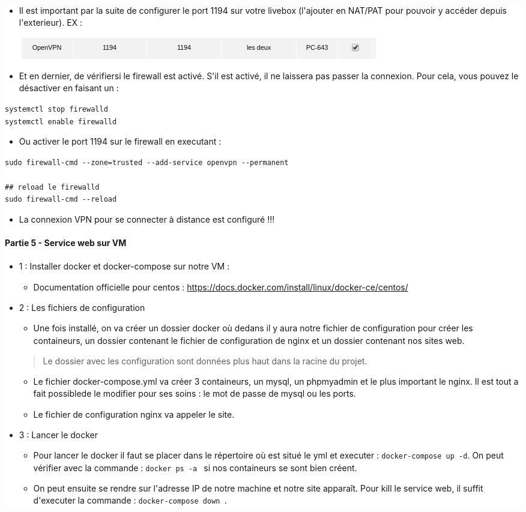   - Il est important par la suite de configurer le port 1194 sur votre livebox (l'ajouter en NAT/PAT pour pouvoir y accéder depuis l'exterieur). EX :

    ![Ports](img/liveports.png)

  - Et en dernier, de vérifiersi le firewall est activé. S'il est activé, il ne laissera pas passer la connexion. Pour cela, vous pouvez le désactiver en faisant un :

  ```
  systemctl stop firewalld
  systemctl enable firewalld
  ```

  - Ou activer le port 1194 sur le firewall en executant :

  ```
  sudo firewall-cmd --zone=trusted --add-service openvpn --permanent

  ## reload le firewalld
  sudo firewall-cmd --reload
  ```

  - La connexion VPN pour se connecter à distance est configuré !!!


#### Partie 5 - Service web sur VM

- 1 : Installer docker et docker-compose sur notre VM :

  - Documentation officielle pour centos : https://docs.docker.com/install/linux/docker-ce/centos/

- 2 : Les fichiers de configuration

  - Une fois installé, on va créer un dossier docker où dedans il y aura notre fichier de configuration pour créer les containeurs, un dossier contenant le fichier de configuration de nginx et un dossier contenant nos sites web.

  > Le dossier avec les configuration sont données plus haut dans la racine du projet.

  - Le fichier docker-compose.yml va créer 3 containeurs, un mysql, un phpmyadmin et le plus important le nginx. Il est tout a fait possiblede le modifier pour ses soins : le mot de passe de mysql ou les ports.

  - Le fichier de configuration nginx va appeler le site.

- 3 : Lancer le docker

  - Pour lancer le docker il faut se placer dans le répertoire où est situé le yml et executer : ``` docker-compose up -d ```. On peut vérifier avec la commande : ```docker ps -a ``` si nos containeurs se sont bien créent.

  - On peut ensuite se rendre sur l'adresse IP de notre machine et notre site apparaît. Pour kill le service web, il suffit d'executer la commande : ```docker-compose down ```.
